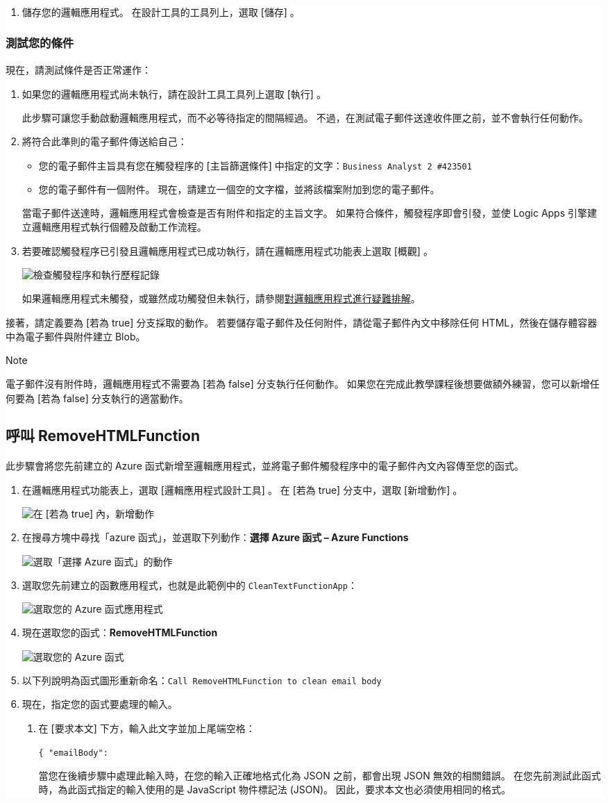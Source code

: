 1. 儲存您的邏輯應用程式。 在設計工具的工具列上，選取 [儲存]  。

### <a name="test-your-condition"></a>測試您的條件

現在，請測試條件是否正常運作：

1. 如果您的邏輯應用程式尚未執行，請在設計工具工具列上選取 [執行]  。

   此步驟可讓您手動啟動邏輯應用程式，而不必等待指定的間隔經過。 不過，在測試電子郵件送達收件匣之前，並不會執行任何動作。

1. 將符合此準則的電子郵件傳送給自己：

   * 您的電子郵件主旨具有您在觸發程序的 [主旨篩選條件]  中指定的文字：`Business Analyst 2 #423501`

   * 您的電子郵件有一個附件。 現在，請建立一個空的文字檔，並將該檔案附加到您的電子郵件。

   當電子郵件送達時，邏輯應用程式會檢查是否有附件和指定的主旨文字。 如果符合條件，觸發程序即會引發，並使 Logic Apps 引擎建立邏輯應用程式執行個體及啟動工作流程。

1. 若要確認觸發程序已引發且邏輯應用程式已成功執行，請在邏輯應用程式功能表上選取 [概觀]  。

   ![檢查觸發程序和執行歷程記錄](./media/tutorial-process-email-attachments-workflow/checkpoint-run-history.png)

   如果邏輯應用程式未觸發，或雖然成功觸發但未執行，請參閱[對邏輯應用程式進行疑難排解](../logic-apps/logic-apps-diagnosing-failures.md)。

接著，請定義要為 [若為 true]  分支採取的動作。 若要儲存電子郵件及任何附件，請從電子郵件內文中移除任何 HTML，然後在儲存體容器中為電子郵件與附件建立 Blob。

> [!NOTE]
> 電子郵件沒有附件時，邏輯應用程式不需要為 [若為 false]  分支執行任何動作。 如果您在完成此教學課程後想要做額外練習，您可以新增任何要為 [若為 false]  分支執行的適當動作。

## <a name="call-removehtmlfunction"></a>呼叫 RemoveHTMLFunction

此步驟會將您先前建立的 Azure 函式新增至邏輯應用程式，並將電子郵件觸發程序中的電子郵件內文內容傳至您的函式。

1. 在邏輯應用程式功能表上，選取 [邏輯應用程式設計工具]  。 在 [若為 true]  分支中，選取 [新增動作]  。

   ![在 [若為 true] 內，新增動作](./media/tutorial-process-email-attachments-workflow/if-true-add-action.png)

1. 在搜尋方塊中尋找「azure 函式」，並選取下列動作：**選擇 Azure 函式 – Azure Functions**

   ![選取「選擇 Azure 函式」的動作](./media/tutorial-process-email-attachments-workflow/add-action-azure-function.png)

1. 選取您先前建立的函數應用程式，也就是此範例中的 `CleanTextFunctionApp`：

   ![選取您的 Azure 函式應用程式](./media/tutorial-process-email-attachments-workflow/add-action-select-azure-function-app.png)

1. 現在選取您的函式：**RemoveHTMLFunction**

   ![選取您的 Azure 函式](./media/tutorial-process-email-attachments-workflow/add-action-select-azure-function.png)

1. 以下列說明為函式圖形重新命名：`Call RemoveHTMLFunction to clean email body`

1. 現在，指定您的函式要處理的輸入。

   1. 在 [要求本文]  下方，輸入此文字並加上尾端空格：

      `{ "emailBody":`

      當您在後續步驟中處理此輸入時，在您的輸入正確地格式化為 JSON 之前，都會出現 JSON 無效的相關錯誤。 在您先前測試此函式時，為此函式指定的輸入使用的是 JavaScript 物件標記法 (JSON)。 因此，要求本文也必須使用相同的格式。
